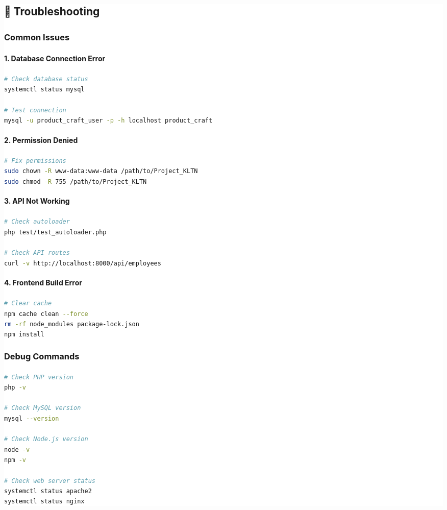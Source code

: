## 🐛 Troubleshooting

### Common Issues

#### 1. Database Connection Error

```bash
# Check database status
systemctl status mysql

# Test connection
mysql -u product_craft_user -p -h localhost product_craft
```

#### 2. Permission Denied

```bash
# Fix permissions
sudo chown -R www-data:www-data /path/to/Project_KLTN
sudo chmod -R 755 /path/to/Project_KLTN
```

#### 3. API Not Working

```bash
# Check autoloader
php test/test_autoloader.php

# Check API routes
curl -v http://localhost:8000/api/employees
```

#### 4. Frontend Build Error

```bash
# Clear cache
npm cache clean --force
rm -rf node_modules package-lock.json
npm install
```

### Debug Commands

```bash
# Check PHP version
php -v

# Check MySQL version
mysql --version

# Check Node.js version
node -v
npm -v

# Check web server status
systemctl status apache2
systemctl status nginx
```
